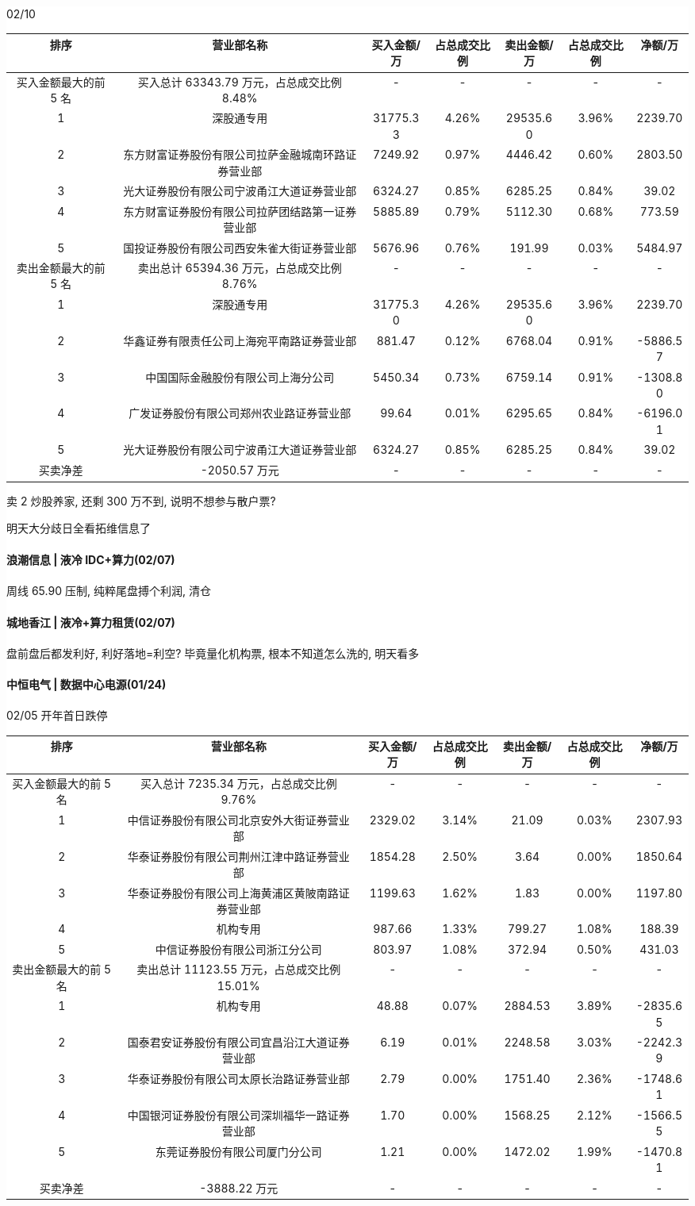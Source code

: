 02/10

|         排序          |                     营业部名称                     | 买入金额/万 | 占总成交比例 | 卖出金额/万 | 占总成交比例 | 净额/万  |
| :-------------------: | :------------------------------------------------: | :---------: | :----------: | :---------: | :----------: | :------: |
| 买入金额最大的前 5 名 |     买入总计 63343.79 万元，占总成交比例 8.48%     |      -      |      -       |      -      |      -       |    -     |
|           1           |                     深股通专用                     |  31775.33   |    4.26%     |  29535.60   |    3.96%     | 2239.70  |
|           2           | 东方财富证券股份有限公司拉萨金融城南环路证券营业部 |   7249.92   |    0.97%     |   4446.42   |    0.60%     | 2803.50  |
|           3           |     光大证券股份有限公司宁波甬江大道证券营业部     |   6324.27   |    0.85%     |   6285.25   |    0.84%     |  39.02   |
|           4           |  东方财富证券股份有限公司拉萨团结路第一证券营业部  |   5885.89   |    0.79%     |   5112.30   |    0.68%     |  773.59  |
|           5           |     国投证券股份有限公司西安朱雀大街证券营业部     |   5676.96   |    0.76%     |   191.99    |    0.03%     | 5484.97  |
| 卖出金额最大的前 5 名 |     卖出总计 65394.36 万元，占总成交比例 8.76%     |      -      |      -       |      -      |      -       |    -     |
|           1           |                     深股通专用                     |  31775.30   |    4.26%     |  29535.60   |    3.96%     | 2239.70  |
|           2           |     华鑫证券有限责任公司上海宛平南路证券营业部     |   881.47    |    0.12%     |   6768.04   |    0.91%     | -5886.57 |
|           3           |         中国国际金融股份有限公司上海分公司         |   5450.34   |    0.73%     |   6759.14   |    0.91%     | -1308.80 |
|           4           |      广发证券股份有限公司郑州农业路证券营业部      |    99.64    |    0.01%     |   6295.65   |    0.84%     | -6196.01 |
|           5           |     光大证券股份有限公司宁波甬江大道证券营业部     |   6324.27   |    0.85%     |   6285.25   |    0.84%     |  39.02   |
|       买卖净差        |                   -2050.57 万元                    |      -      |      -       |      -      |      -       |    -     |

卖 2 炒股养家, 还剩 300 万不到, 说明不想参与散户票?

明天大分歧日全看拓维信息了

#### 浪潮信息 | 液冷 IDC+算力(02/07)

周线 65.90 压制, 纯粹尾盘搏个利润, 清仓

#### 城地香江 | 液冷+算力租赁(02/07)

盘前盘后都发利好, 利好落地=利空? 毕竟量化机构票, 根本不知道怎么洗的, 明天看多

#### 中恒电气 | 数据中心电源(01/24)

02/05 开年首日跌停

|         排序          |                    营业部名称                    | 买入金额/万 | 占总成交比例 | 卖出金额/万 | 占总成交比例 | 净额/万  |
| :-------------------: | :----------------------------------------------: | :---------: | :----------: | :---------: | :----------: | :------: |
| 买入金额最大的前 5 名 |    买入总计 7235.34 万元，占总成交比例 9.76%     |      -      |      -       |      -      |      -       |    -     |
|           1           |    中信证券股份有限公司北京安外大街证券营业部    |   2329.02   |    3.14%     |    21.09    |    0.03%     | 2307.93  |
|           2           |    华泰证券股份有限公司荆州江津中路证券营业部    |   1854.28   |    2.50%     |    3.64     |    0.00%     | 1850.64  |
|           3           | 华泰证券股份有限公司上海黄浦区黄陂南路证券营业部 |   1199.63   |    1.62%     |    1.83     |    0.00%     | 1197.80  |
|           4           |                     机构专用                     |   987.66    |    1.33%     |   799.27    |    1.08%     |  188.39  |
|           5           |          中信证券股份有限公司浙江分公司          |   803.97    |    1.08%     |   372.94    |    0.50%     |  431.03  |
| 卖出金额最大的前 5 名 |   卖出总计 11123.55 万元，占总成交比例 15.01%    |      -      |      -       |      -      |      -       |    -     |
|           1           |                     机构专用                     |    48.88    |    0.07%     |   2884.53   |    3.89%     | -2835.65 |
|           2           |  国泰君安证券股份有限公司宜昌沿江大道证券营业部  |    6.19     |    0.01%     |   2248.58   |    3.03%     | -2242.39 |
|           3           |     华泰证券股份有限公司太原长治路证券营业部     |    2.79     |    0.00%     |   1751.40   |    2.36%     | -1748.61 |
|           4           |  中国银河证券股份有限公司深圳福华一路证券营业部  |    1.70     |    0.00%     |   1568.25   |    2.12%     | -1566.55 |
|           5           |          东莞证券股份有限公司厦门分公司          |    1.21     |    0.00%     |   1472.02   |    1.99%     | -1470.81 |
|       买卖净差        |                  -3888.22 万元                   |      -      |      -       |      -      |      -       |    -     |